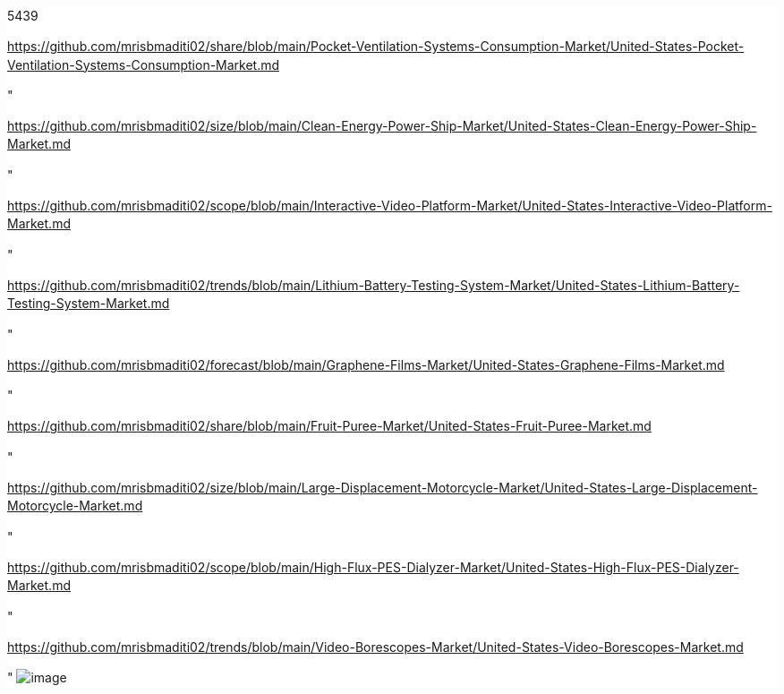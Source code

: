 5439</p><p><a href="https://github.com/mrisbmaditi02/share/blob/main/Pocket-Ventilation-Systems-Consumption-Market/United-States-Pocket-Ventilation-Systems-Consumption-Market.md">https://github.com/mrisbmaditi02/share/blob/main/Pocket-Ventilation-Systems-Consumption-Market/United-States-Pocket-Ventilation-Systems-Consumption-Market.md</a></p>"<p><a href="https://github.com/mrisbmaditi02/size/blob/main/Clean-Energy-Power-Ship-Market/United-States-Clean-Energy-Power-Ship-Market.md">https://github.com/mrisbmaditi02/size/blob/main/Clean-Energy-Power-Ship-Market/United-States-Clean-Energy-Power-Ship-Market.md</a></p>"<p><a href="https://github.com/mrisbmaditi02/scope/blob/main/Interactive-Video-Platform-Market/United-States-Interactive-Video-Platform-Market.md">https://github.com/mrisbmaditi02/scope/blob/main/Interactive-Video-Platform-Market/United-States-Interactive-Video-Platform-Market.md</a></p>"<p><a href="https://github.com/mrisbmaditi02/trends/blob/main/Lithium-Battery-Testing-System-Market/United-States-Lithium-Battery-Testing-System-Market.md">https://github.com/mrisbmaditi02/trends/blob/main/Lithium-Battery-Testing-System-Market/United-States-Lithium-Battery-Testing-System-Market.md</a></p>"<p><a href="https://github.com/mrisbmaditi02/forecast/blob/main/Graphene-Films-Market/United-States-Graphene-Films-Market.md">https://github.com/mrisbmaditi02/forecast/blob/main/Graphene-Films-Market/United-States-Graphene-Films-Market.md</a></p>"<p><a href="https://github.com/mrisbmaditi02/share/blob/main/Fruit-Puree-Market/United-States-Fruit-Puree-Market.md">https://github.com/mrisbmaditi02/share/blob/main/Fruit-Puree-Market/United-States-Fruit-Puree-Market.md</a></p>"<p><a href="https://github.com/mrisbmaditi02/size/blob/main/Large-Displacement-Motorcycle-Market/United-States-Large-Displacement-Motorcycle-Market.md">https://github.com/mrisbmaditi02/size/blob/main/Large-Displacement-Motorcycle-Market/United-States-Large-Displacement-Motorcycle-Market.md</a></p>"<p><a href="https://github.com/mrisbmaditi02/scope/blob/main/High-Flux-PES-Dialyzer-Market/United-States-High-Flux-PES-Dialyzer-Market.md">https://github.com/mrisbmaditi02/scope/blob/main/High-Flux-PES-Dialyzer-Market/United-States-High-Flux-PES-Dialyzer-Market.md</a></p>"<p><a href="https://github.com/mrisbmaditi02/trends/blob/main/Video-Borescopes-Market/United-States-Video-Borescopes-Market.md">https://github.com/mrisbmaditi02/trends/blob/main/Video-Borescopes-Market/United-States-Video-Borescopes-Market.md</a></p>"
![image](https://github.com/user-attachments/assets/f12d0acc-e098-42cb-9772-8c2458bfd8f7)
